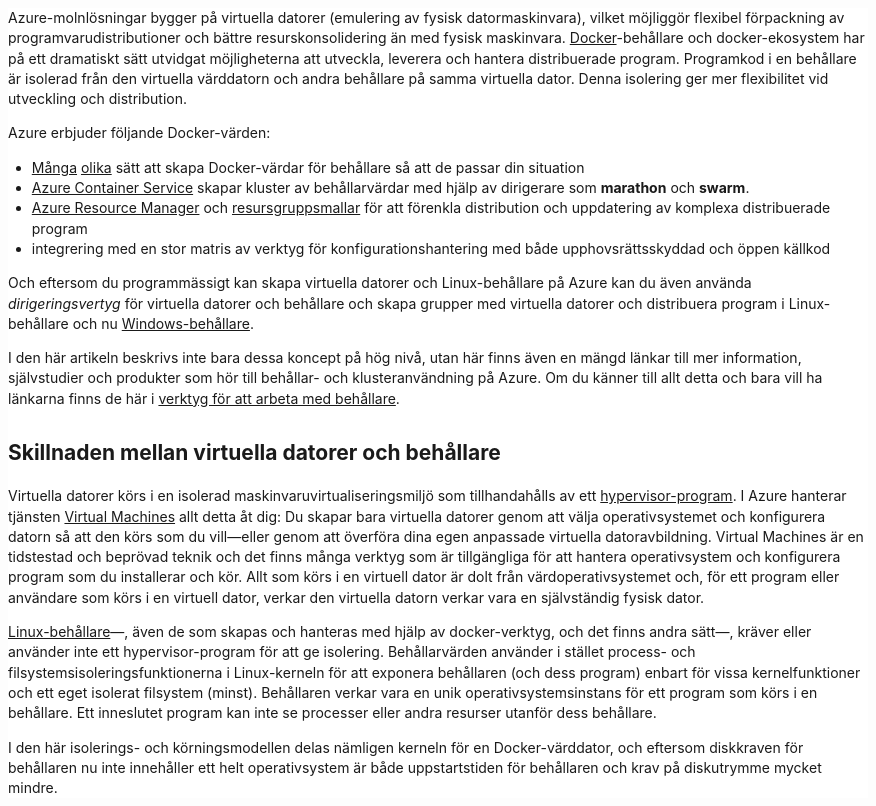 Azure-molnlösningar bygger på virtuella datorer (emulering av fysisk datormaskinvara), vilket möjliggör flexibel förpackning av programvarudistributioner och bättre resurskonsolidering än med fysisk maskinvara. [Docker](https://www.docker.com)-behållare och docker-ekosystem har på ett dramatiskt sätt utvidgat möjligheterna att utveckla, leverera och hantera distribuerade program. Programkod i en behållare är isolerad från den virtuella värddatorn och andra behållare på samma virtuella dator. Denna isolering ger mer flexibilitet vid utveckling och distribution.

Azure erbjuder följande Docker-värden:

* [Många](../articles/virtual-machines/virtual-machines-linux-docker-machine.md?toc=%2fazure%2fvirtual-machines%2flinux%2ftoc.json) [olika](../articles/virtual-machines/virtual-machines-linux-dockerextension.md?toc=%2fazure%2fvirtual-machines%2flinux%2ftoc.json) sätt att skapa Docker-värdar för behållare så att de passar din situation
* [Azure Container Service](https://azure.microsoft.com/documentation/services/container-service/) skapar kluster av behållarvärdar med hjälp av dirigerare som **marathon** och **swarm**.
* [Azure Resource Manager](../articles/azure-resource-manager/resource-group-overview.md) och [resursgruppsmallar](../articles/resource-group-authoring-templates.md) för att förenkla distribution och uppdatering av komplexa distribuerade program
* integrering med en stor matris av verktyg för konfigurationshantering med både upphovsrättsskyddad och öppen källkod

Och eftersom du programmässigt kan skapa virtuella datorer och Linux-behållare på Azure kan du även använda *dirigeringsvertyg* för virtuella datorer och behållare och skapa grupper med virtuella datorer och distribuera program i Linux-behållare och nu [Windows-behållare](https://msdn.microsoft.com/virtualization/windowscontainers/about/about_overview).

I den här artikeln beskrivs inte bara dessa koncept på hög nivå, utan här finns även en mängd länkar till mer information, självstudier och produkter som hör till behållar- och klusteranvändning på Azure. Om du känner till allt detta och bara vill ha länkarna finns de här i [verktyg för att arbeta med behållare](#tools-for-working-with-azure-vms-and-containers).

## <a name="the-difference-between-virtual-machines-and-containers"></a>Skillnaden mellan virtuella datorer och behållare
Virtuella datorer körs i en isolerad maskinvaruvirtualiseringsmiljö som tillhandahålls av ett [hypervisor-program](http://en.wikipedia.org/wiki/Hypervisor). I Azure hanterar tjänsten [Virtual Machines](https://azure.microsoft.com/services/virtual-machines/) allt detta åt dig: Du skapar bara virtuella datorer genom att välja operativsystemet och konfigurera datorn så att den körs som du vill&mdash;eller genom att överföra dina egen anpassade virtuella datoravbildning. Virtual Machines är en tidstestad och beprövad teknik och det finns många verktyg som är tillgängliga för att hantera operativsystem och konfigurera program som du installerar och kör. Allt som körs i en virtuell dator är dolt från värdoperativsystemet och, för ett program eller användare som körs i en virtuell dator, verkar den virtuella datorn verkar vara en självständig fysisk dator.

[Linux-behållare](http://en.wikipedia.org/wiki/LXC)&mdash;, även de som skapas och hanteras med hjälp av docker-verktyg, och det finns andra sätt&mdash;, kräver eller använder inte ett hypervisor-program för att ge isolering. Behållarvärden använder i stället process- och filsystemsisoleringsfunktionerna i Linux-kerneln för att exponera behållaren (och dess program) enbart för vissa kernelfunktioner och ett eget isolerat filsystem (minst). Behållaren verkar vara en unik operativsystemsinstans för ett program som körs i en behållare. Ett inneslutet program kan inte se processer eller andra resurser utanför dess behållare.

I den här isolerings- och körningsmodellen delas nämligen kerneln för en Docker-värddator, och eftersom diskkraven för behållaren nu inte innehåller ett helt operativsystem är både uppstartstiden för behållaren och krav på diskutrymme mycket mindre.
